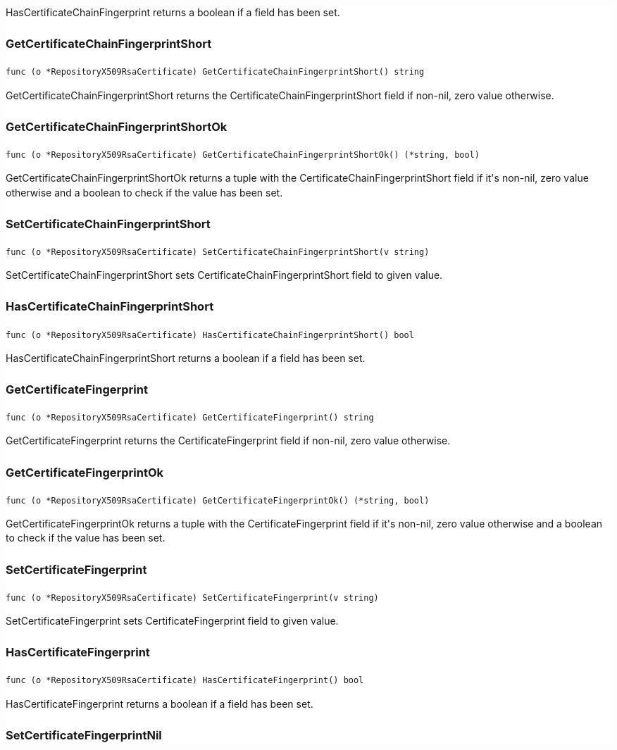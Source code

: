 HasCertificateChainFingerprint returns a boolean if a field has been set.

### GetCertificateChainFingerprintShort

`func (o *RepositoryX509RsaCertificate) GetCertificateChainFingerprintShort() string`

GetCertificateChainFingerprintShort returns the CertificateChainFingerprintShort field if non-nil, zero value otherwise.

### GetCertificateChainFingerprintShortOk

`func (o *RepositoryX509RsaCertificate) GetCertificateChainFingerprintShortOk() (*string, bool)`

GetCertificateChainFingerprintShortOk returns a tuple with the CertificateChainFingerprintShort field if it's non-nil, zero value otherwise
and a boolean to check if the value has been set.

### SetCertificateChainFingerprintShort

`func (o *RepositoryX509RsaCertificate) SetCertificateChainFingerprintShort(v string)`

SetCertificateChainFingerprintShort sets CertificateChainFingerprintShort field to given value.

### HasCertificateChainFingerprintShort

`func (o *RepositoryX509RsaCertificate) HasCertificateChainFingerprintShort() bool`

HasCertificateChainFingerprintShort returns a boolean if a field has been set.

### GetCertificateFingerprint

`func (o *RepositoryX509RsaCertificate) GetCertificateFingerprint() string`

GetCertificateFingerprint returns the CertificateFingerprint field if non-nil, zero value otherwise.

### GetCertificateFingerprintOk

`func (o *RepositoryX509RsaCertificate) GetCertificateFingerprintOk() (*string, bool)`

GetCertificateFingerprintOk returns a tuple with the CertificateFingerprint field if it's non-nil, zero value otherwise
and a boolean to check if the value has been set.

### SetCertificateFingerprint

`func (o *RepositoryX509RsaCertificate) SetCertificateFingerprint(v string)`

SetCertificateFingerprint sets CertificateFingerprint field to given value.

### HasCertificateFingerprint

`func (o *RepositoryX509RsaCertificate) HasCertificateFingerprint() bool`

HasCertificateFingerprint returns a boolean if a field has been set.

### SetCertificateFingerprintNil
